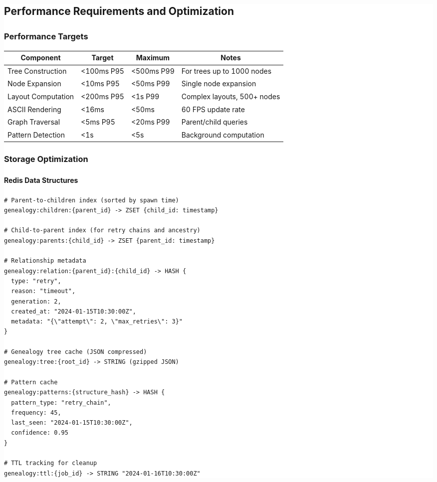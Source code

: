 ## Performance Requirements and Optimization

### Performance Targets

| Component | Target | Maximum | Notes |
|-----------|--------|---------|-------|
| Tree Construction | <100ms P95 | <500ms P99 | For trees up to 1000 nodes |
| Node Expansion | <10ms P95 | <50ms P99 | Single node expansion |
| Layout Computation | <200ms P95 | <1s P99 | Complex layouts, 500+ nodes |
| ASCII Rendering | <16ms | <50ms | 60 FPS update rate |
| Graph Traversal | <5ms P95 | <20ms P99 | Parent/child queries |
| Pattern Detection | <1s | <5s | Background computation |

### Storage Optimization

#### Redis Data Structures

```redis
# Parent-to-children index (sorted by spawn time)
genealogy:children:{parent_id} -> ZSET {child_id: timestamp}

# Child-to-parent index (for retry chains and ancestry)
genealogy:parents:{child_id} -> ZSET {parent_id: timestamp}

# Relationship metadata
genealogy:relation:{parent_id}:{child_id} -> HASH {
  type: "retry",
  reason: "timeout",
  generation: 2,
  created_at: "2024-01-15T10:30:00Z",
  metadata: "{\"attempt\": 2, \"max_retries\": 3}"
}

# Genealogy tree cache (JSON compressed)
genealogy:tree:{root_id} -> STRING (gzipped JSON)

# Pattern cache
genealogy:patterns:{structure_hash} -> HASH {
  pattern_type: "retry_chain",
  frequency: 45,
  last_seen: "2024-01-15T10:30:00Z",
  confidence: 0.95
}

# TTL tracking for cleanup
genealogy:ttl:{job_id} -> STRING "2024-01-16T10:30:00Z"
```
